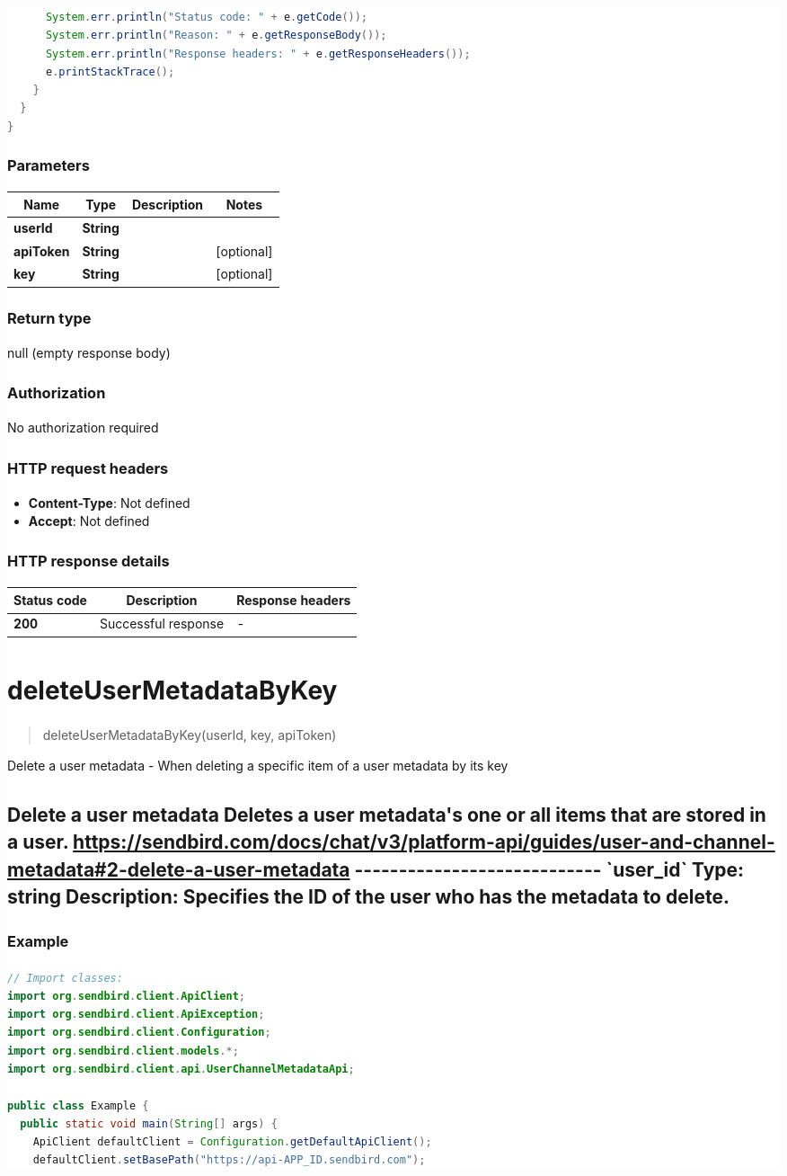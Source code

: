 ```java
      System.err.println("Status code: " + e.getCode());
      System.err.println("Reason: " + e.getResponseBody());
      System.err.println("Response headers: " + e.getResponseHeaders());
      e.printStackTrace();
    }
  }
}
```

### Parameters

Name | Type | Description  | Notes
------------- | ------------- | ------------- | -------------
 **userId** | **String**|  |
 **apiToken** | **String**|  | [optional]
 **key** | **String**|  | [optional]

### Return type

null (empty response body)

### Authorization

No authorization required

### HTTP request headers

 - **Content-Type**: Not defined
 - **Accept**: Not defined

### HTTP response details
| Status code | Description | Response headers |
|-------------|-------------|------------------|
**200** | Successful response |  -  |

<a name="deleteUserMetadataByKey"></a>
# **deleteUserMetadataByKey**
> deleteUserMetadataByKey(userId, key, apiToken)

Delete a user metadata - When deleting a specific item of a user metadata by its key

## Delete a user metadata  Deletes a user metadata&#39;s one or all items that are stored in a user.  https://sendbird.com/docs/chat/v3/platform-api/guides/user-and-channel-metadata#2-delete-a-user-metadata ----------------------------   &#x60;user_id&#x60;      Type: string      Description: Specifies the ID of the user who has the metadata to delete.

### Example
```java
// Import classes:
import org.sendbird.client.ApiClient;
import org.sendbird.client.ApiException;
import org.sendbird.client.Configuration;
import org.sendbird.client.models.*;
import org.sendbird.client.api.UserChannelMetadataApi;

public class Example {
  public static void main(String[] args) {
    ApiClient defaultClient = Configuration.getDefaultApiClient();
    defaultClient.setBasePath("https://api-APP_ID.sendbird.com");

```